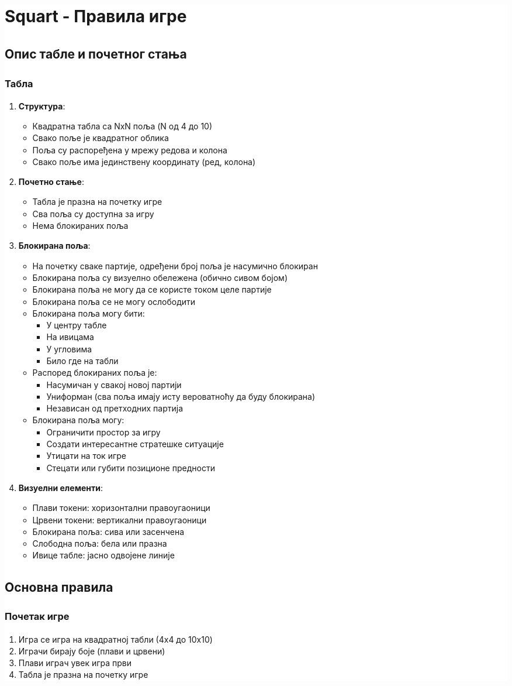 # Squart - Правила игре

## Опис табле и почетног стања

### Табла
1. **Структура**:
   - Квадратна табла са NxN поља (N од 4 до 10)
   - Свако поље је квадратног облика
   - Поља су распоређена у мрежу редова и колона
   - Свако поље има јединствену координату (ред, колона)

2. **Почетно стање**:
   - Табла је празна на почетку игре
   - Сва поља су доступна за игру
   - Нема блокираних поља

3. **Блокирана поља**:
   - На почетку сваке партије, одређени број поља је насумично блокиран
   - Блокирана поља су визуелно обележена (обично сивом бојом)
   - Блокирана поља не могу да се користе током целе партије
   - Блокирана поља се не могу ослободити
   - Блокирана поља могу бити:
     - У центру табле
     - На ивицама
     - У угловима
     - Било где на табли
   - Распоред блокираних поља је:
     - Насумичан у свакој новој партији
     - Униформан (сва поља имају исту вероватноћу да буду блокирана)
     - Независан од претходних партија
   - Блокирана поља могу:
     - Ограничити простор за игру
     - Создати интересантне стратешке ситуације
     - Утицати на ток игре
     - Стецати или губити позиционе предности

4. **Визуелни елементи**:
   - Плави токени: хоризонтални правоугаоници
   - Црвени токени: вертикални правоугаоници
   - Блокирана поља: сива или засенчена
   - Слободна поља: бела или празна
   - Ивице табле: јасно одвојене линије

## Основна правила

### Почетак игре
1. Игра се игра на квадратној табли (4x4 до 10x10)
2. Играчи бирају боје (плави и црвени)
3. Плави играч увек игра први
4. Табла је празна на почетку игре
